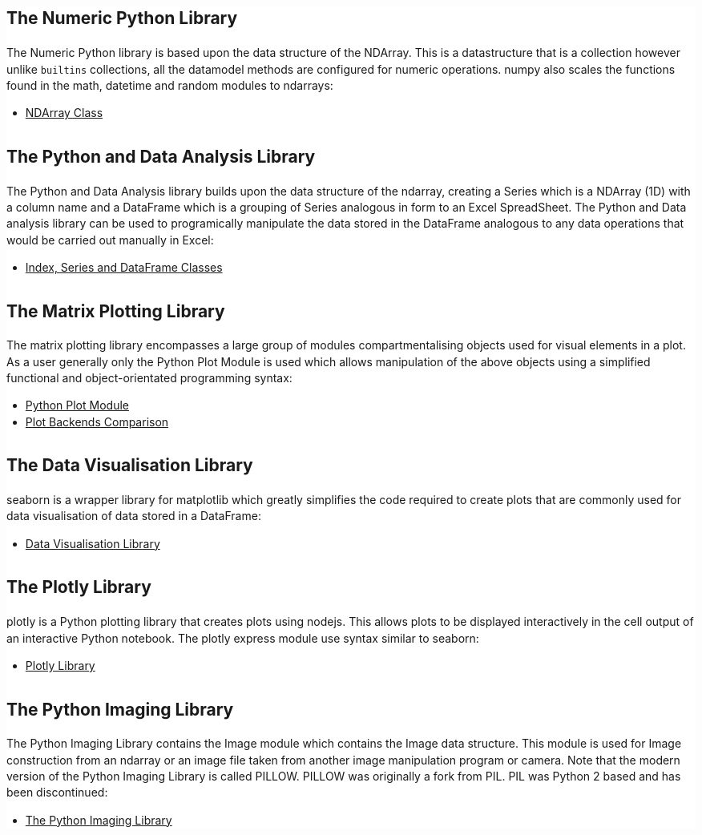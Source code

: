 ## The Numeric Python Library

The Numeric Python library is based upon the data structure of the NDArray. This is a datastructure that is a collection however unlike ```builtins``` collections, all the datamodel methods are configured for numeric operations. numpy also scales the functions found in the math, datetime and random modules to ndarrays:

* [NDArray Class](./numpy_library/notebook.ipynb)

## The Python and Data Analysis Library

The Python and Data Analysis library builds upon the data structure of the ndarray, creating a Series which is a NDArray (1D) with a column name and a DataFrame which is a grouping of Series analogous in form to an Excel SpreadSheet. The Python and Data analysis library can be used to programically manipulate the data stored in the DataFrame analogous to any data operations that would be carried out manually in Excel:

* [Index, Series and DataFrame Classes](./pandas_library/notebook.ipynb)

## The Matrix Plotting Library

The matrix plotting library encompasses a large group of modules compartmentalising objects used for visual elements in a plot. As a user generally only the Python Plot Module is used which allows manipulation of the above objects using a simplified functional and object-orientated programming syntax:

* [Python Plot Module](./matplotlib_library/notebook.ipynb)
* [Plot Backends Comparison](./matplotlib_library/notebook_backends.ipynb)

## The Data Visualisation Library

seaborn is a wrapper library for matplotlib which greatly simplifies the code required to create plots that are commonly used for data visualisation of data stored in a DataFrame:

* [Data Visualisation Library](./seaborn_library/notebook.ipynb)

## The Plotly Library

plotly is a Python plotting library that creates plots using nodejs. This allows plots to be displayed interactively in the cell output of an interactive Python notebook. The plotly express module use syntax similar to seaborn:

* [Plotly Library](./plotly_library/notebook.ipynb)

## The Python Imaging Library

The Python Imaging Library contains the Image module which contains the Image data structure. This module is used for Image construction from an ndarray or an image file taken from another image manipulation program or camera. Note that the modern version of the Python Imaging Library is called PILLOW. PILLOW was originally a fork from PIL. PIL was Python 2 based and has been discontinued:

* [The Python Imaging Library](./pillow_library/notebook.ipynb)